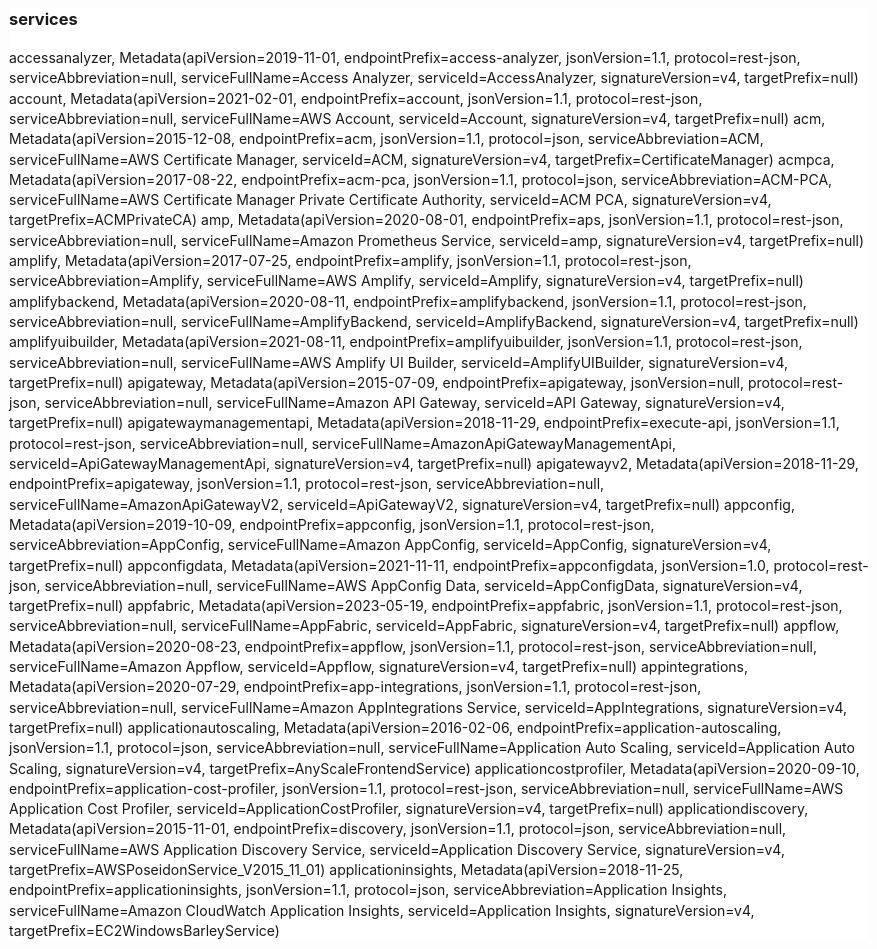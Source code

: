 ### services

accessanalyzer, Metadata(apiVersion=2019-11-01, endpointPrefix=access-analyzer, jsonVersion=1.1, protocol=rest-json, serviceAbbreviation=null, serviceFullName=Access Analyzer, serviceId=AccessAnalyzer, signatureVersion=v4, targetPrefix=null)
account, Metadata(apiVersion=2021-02-01, endpointPrefix=account, jsonVersion=1.1, protocol=rest-json, serviceAbbreviation=null, serviceFullName=AWS Account, serviceId=Account, signatureVersion=v4, targetPrefix=null)
acm, Metadata(apiVersion=2015-12-08, endpointPrefix=acm, jsonVersion=1.1, protocol=json, serviceAbbreviation=ACM, serviceFullName=AWS Certificate Manager, serviceId=ACM, signatureVersion=v4, targetPrefix=CertificateManager)
acmpca, Metadata(apiVersion=2017-08-22, endpointPrefix=acm-pca, jsonVersion=1.1, protocol=json, serviceAbbreviation=ACM-PCA, serviceFullName=AWS Certificate Manager Private Certificate Authority, serviceId=ACM PCA, signatureVersion=v4, targetPrefix=ACMPrivateCA)
amp, Metadata(apiVersion=2020-08-01, endpointPrefix=aps, jsonVersion=1.1, protocol=rest-json, serviceAbbreviation=null, serviceFullName=Amazon Prometheus Service, serviceId=amp, signatureVersion=v4, targetPrefix=null)
amplify, Metadata(apiVersion=2017-07-25, endpointPrefix=amplify, jsonVersion=1.1, protocol=rest-json, serviceAbbreviation=Amplify, serviceFullName=AWS Amplify, serviceId=Amplify, signatureVersion=v4, targetPrefix=null)
amplifybackend, Metadata(apiVersion=2020-08-11, endpointPrefix=amplifybackend, jsonVersion=1.1, protocol=rest-json, serviceAbbreviation=null, serviceFullName=AmplifyBackend, serviceId=AmplifyBackend, signatureVersion=v4, targetPrefix=null)
amplifyuibuilder, Metadata(apiVersion=2021-08-11, endpointPrefix=amplifyuibuilder, jsonVersion=1.1, protocol=rest-json, serviceAbbreviation=null, serviceFullName=AWS Amplify UI Builder, serviceId=AmplifyUIBuilder, signatureVersion=v4, targetPrefix=null)
apigateway, Metadata(apiVersion=2015-07-09, endpointPrefix=apigateway, jsonVersion=null, protocol=rest-json, serviceAbbreviation=null, serviceFullName=Amazon API Gateway, serviceId=API Gateway, signatureVersion=v4, targetPrefix=null)
apigatewaymanagementapi, Metadata(apiVersion=2018-11-29, endpointPrefix=execute-api, jsonVersion=1.1, protocol=rest-json, serviceAbbreviation=null, serviceFullName=AmazonApiGatewayManagementApi, serviceId=ApiGatewayManagementApi, signatureVersion=v4, targetPrefix=null)
apigatewayv2, Metadata(apiVersion=2018-11-29, endpointPrefix=apigateway, jsonVersion=1.1, protocol=rest-json, serviceAbbreviation=null, serviceFullName=AmazonApiGatewayV2, serviceId=ApiGatewayV2, signatureVersion=v4, targetPrefix=null)
appconfig, Metadata(apiVersion=2019-10-09, endpointPrefix=appconfig, jsonVersion=1.1, protocol=rest-json, serviceAbbreviation=AppConfig, serviceFullName=Amazon AppConfig, serviceId=AppConfig, signatureVersion=v4, targetPrefix=null)
appconfigdata, Metadata(apiVersion=2021-11-11, endpointPrefix=appconfigdata, jsonVersion=1.0, protocol=rest-json, serviceAbbreviation=null, serviceFullName=AWS AppConfig Data, serviceId=AppConfigData, signatureVersion=v4, targetPrefix=null)
appfabric, Metadata(apiVersion=2023-05-19, endpointPrefix=appfabric, jsonVersion=1.1, protocol=rest-json, serviceAbbreviation=null, serviceFullName=AppFabric, serviceId=AppFabric, signatureVersion=v4, targetPrefix=null)
appflow, Metadata(apiVersion=2020-08-23, endpointPrefix=appflow, jsonVersion=1.1, protocol=rest-json, serviceAbbreviation=null, serviceFullName=Amazon Appflow, serviceId=Appflow, signatureVersion=v4, targetPrefix=null)
appintegrations, Metadata(apiVersion=2020-07-29, endpointPrefix=app-integrations, jsonVersion=1.1, protocol=rest-json, serviceAbbreviation=null, serviceFullName=Amazon AppIntegrations Service, serviceId=AppIntegrations, signatureVersion=v4, targetPrefix=null)
applicationautoscaling, Metadata(apiVersion=2016-02-06, endpointPrefix=application-autoscaling, jsonVersion=1.1, protocol=json, serviceAbbreviation=null, serviceFullName=Application Auto Scaling, serviceId=Application Auto Scaling, signatureVersion=v4, targetPrefix=AnyScaleFrontendService)
applicationcostprofiler, Metadata(apiVersion=2020-09-10, endpointPrefix=application-cost-profiler, jsonVersion=1.1, protocol=rest-json, serviceAbbreviation=null, serviceFullName=AWS Application Cost Profiler, serviceId=ApplicationCostProfiler, signatureVersion=v4, targetPrefix=null)
applicationdiscovery, Metadata(apiVersion=2015-11-01, endpointPrefix=discovery, jsonVersion=1.1, protocol=json, serviceAbbreviation=null, serviceFullName=AWS Application Discovery Service, serviceId=Application Discovery Service, signatureVersion=v4, targetPrefix=AWSPoseidonService_V2015_11_01)
applicationinsights, Metadata(apiVersion=2018-11-25, endpointPrefix=applicationinsights, jsonVersion=1.1, protocol=json, serviceAbbreviation=Application Insights, serviceFullName=Amazon CloudWatch Application Insights, serviceId=Application Insights, signatureVersion=v4, targetPrefix=EC2WindowsBarleyService)